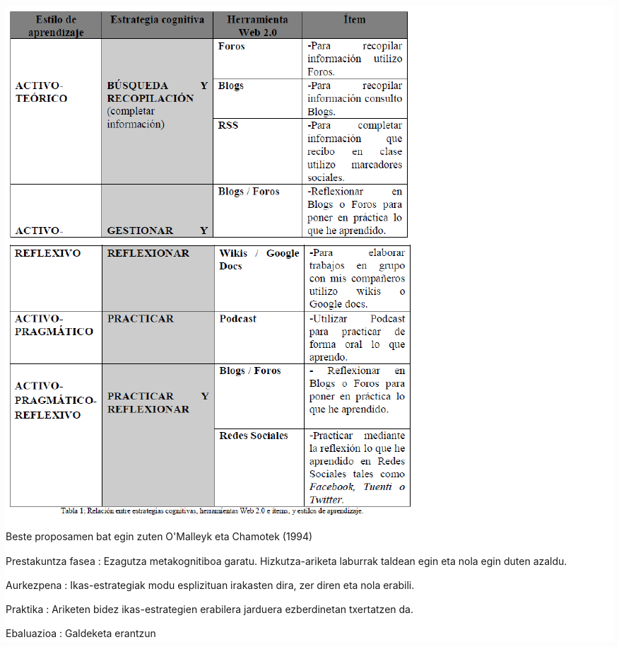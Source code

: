 ![](/assets/Mot02-EtxeberriaGarai.png)

Beste proposamen bat egin zuten O'Malleyk eta Chamotek (1994)

Prestakuntza fasea
 : Ezagutza metakognitiboa garatu.
   Hizkutza-ariketa laburrak taldean egin eta nola egin duten azaldu.

Aurkezpena
 : Ikas-estrategiak modu esplizituan irakasten dira, zer diren eta nola erabili.

Praktika
 : Ariketen bidez ikas-estrategien erabilera jarduera ezberdinetan txertatzen da.

Ebaluazioa
 : Galdeketa erantzun

